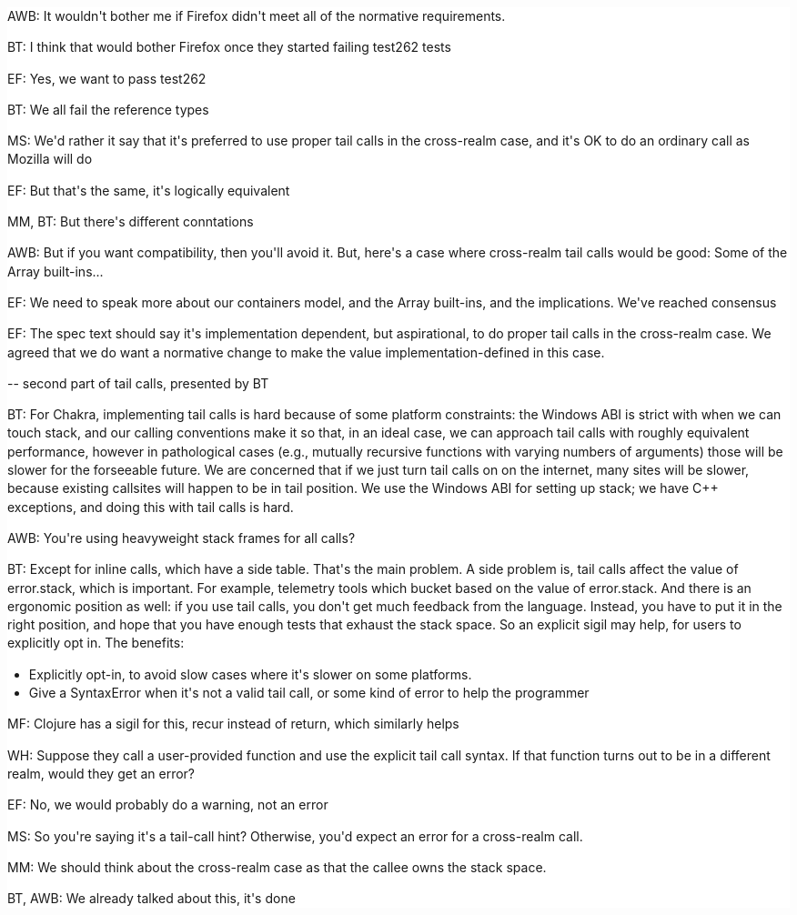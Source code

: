 AWB: It wouldn't bother me if Firefox didn't meet all of the normative requirements.

BT: I think that would bother Firefox once they started failing test262 tests

EF: Yes, we want to pass test262

BT: We all fail the reference types

MS: We'd rather it say that it's preferred to use proper tail calls in the cross-realm case, and it's OK to do an ordinary call as Mozilla will do

EF: But that's the same, it's logically equivalent

MM, BT: But there's different conntations

AWB: But if you want compatibility, then you'll avoid it. But, here's a case where cross-realm tail calls would be good: Some of the Array built-ins...

EF: We need to speak more about our containers model, and the Array built-ins, and the implications. We've reached consensus

EF: The spec text should say it's implementation dependent, but aspirational, to do proper tail calls in the cross-realm case. We agreed that we do want a normative change to make the value implementation-defined in this case.

-- second part of tail calls, presented by BT

BT: For Chakra, implementing tail calls is hard because of some platform constraints: the Windows ABI is strict with when we can touch stack, and our calling conventions make it so that, in an ideal case, we can approach tail calls with roughly equivalent performance, however in pathological cases (e.g., mutually recursive functions with varying numbers of arguments) those will be slower for the forseeable future. We are concerned that if we just turn tail calls on on the internet, many sites will be slower, because existing callsites will happen to be in tail position. We use the Windows ABI for setting up stack; we have C++ exceptions, and doing this with tail calls is hard.

AWB: You're using heavyweight stack frames for all calls?

BT: Except for inline calls, which have a side table. That's the main problem. A side problem is, tail calls affect the value of error.stack, which is important. For example, telemetry tools which bucket based on the value of error.stack. And there is an ergonomic position as well: if you use tail calls, you don't get much feedback from the language. Instead, you have to put it in the right position, and hope that you have enough tests that exhaust the stack space. So an explicit sigil may help, for users to explicitly opt in. The benefits:

- Explicitly opt-in, to avoid slow cases where it's slower on some platforms.
- Give a SyntaxError when it's not a valid tail call, or some kind of error to help the programmer

MF: Clojure has a sigil for this, recur instead of return, which similarly helps

WH: Suppose they call a user-provided function and use the explicit tail call syntax. If that function turns out to be in a different realm, would they get an error?

EF: No, we would probably do a warning, not an error

MS: So you're saying it's a tail-call hint? Otherwise, you'd expect an error for a cross-realm call.

MM: We should think about the cross-realm case as that the callee owns the stack space.

BT, AWB: We already talked about this, it's done
